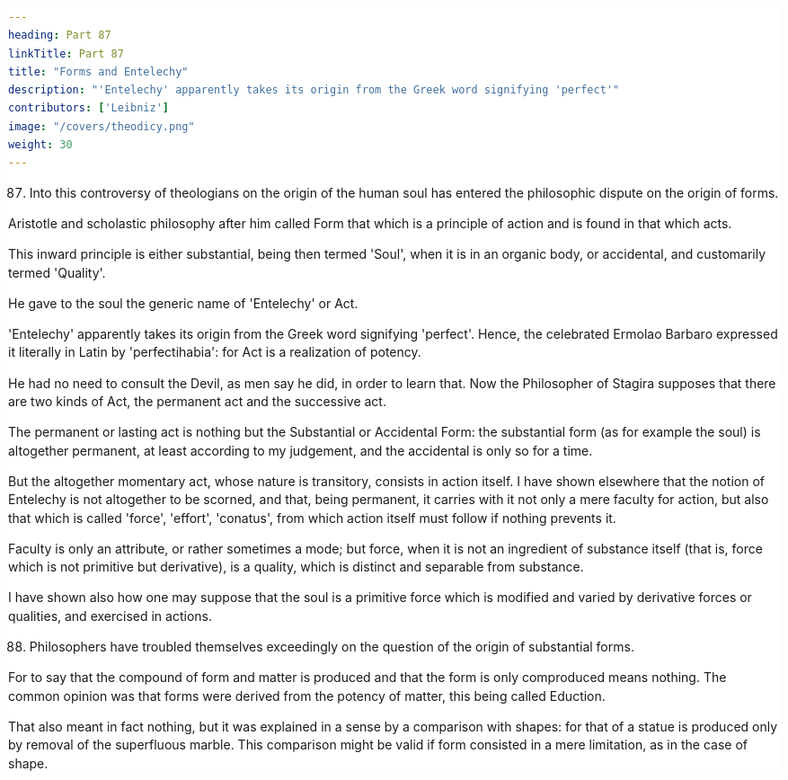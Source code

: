 ```yaml
---
heading: Part 87
linkTitle: Part 87
title: "Forms and Entelechy"
description: "'Entelechy' apparently takes its origin from the Greek word signifying 'perfect'"
contributors: ['Leibniz']
image: "/covers/theodicy.png"
weight: 30
---
```




87. Into this controversy of theologians on the origin of the human soul has entered the philosophic dispute on the origin of forms. 

Aristotle and scholastic philosophy after him called Form that which is a principle of action and is found in that which acts. 

This inward principle is either substantial, being then termed 'Soul', when it is in an organic body, or accidental, and customarily termed 'Quality'. 

He gave to the soul the generic name of 'Entelechy' or Act. 

'Entelechy' apparently takes its origin from the Greek word signifying 'perfect'. Hence, the celebrated Ermolao Barbaro expressed it literally in Latin by 'perfectihabia': for Act is a realization of potency.

He had no need to consult the Devil, as men say he did, in order to learn that. Now the Philosopher of Stagira supposes that there are two kinds of Act, the permanent act and the successive act. 

The permanent or lasting act is nothing but the Substantial or Accidental Form: the substantial form (as for example the soul) is altogether permanent, at least according to my judgement, and the accidental is only so for a time. 

But the altogether momentary act, whose nature is transitory, consists in action itself. I have shown elsewhere that the notion of Entelechy is not altogether to be scorned, and that, being permanent, it carries with it not only a mere faculty for action, but also that which is called 'force', 'effort', 'conatus', from which action itself must follow if nothing prevents it. 

Faculty is only an attribute, or rather sometimes a mode; but force, when it is not an ingredient of substance itself (that is, force which is not primitive but derivative), is a quality, which is distinct and separable from substance. 

I have shown also how one may suppose that the soul is a primitive force which is modified and varied by derivative forces or qualities, and exercised in actions.


88. Philosophers have troubled themselves exceedingly on the question of the origin of substantial forms. 

For to say that the compound of form and matter is produced and that the form is only comproduced means nothing. The common opinion was that forms were derived from the potency of matter, this being called Eduction. 

That also meant in fact nothing, but it was explained in a sense by a comparison with shapes: for that of a statue is produced only by removal of the superfluous marble. This comparison might be valid if form consisted in a mere limitation, as in the case of shape. 
